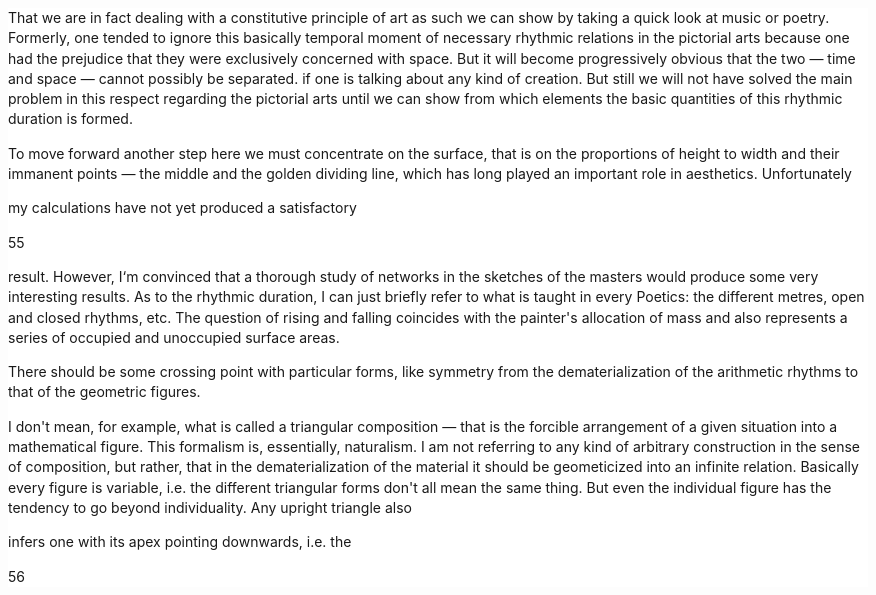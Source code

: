That we are in fact dealing with a constitutive
principle of art as such we can show by taking a quick
look at music or poetry. Formerly, one tended to
ignore this basically temporal moment of necessary
rhythmic relations in the pictorial arts because one
had the prejudice that they were exclusively concerned
with space. But it will become progressively obvious
that the two — time and space — cannot possibly be
separated. if one is talking about any kind of
creation. But still we will not have solved the main
problem in this respect regarding the pictorial arts
until we can show from which elements the basic
quantities of this rhythmic duration is formed.

To move forward another step here we must
concentrate on the surface, that is on the proportions
of height to width and their immanent points — the
middle and the golden dividing line, which has long
played an important role in aesthetics. Unfortunately

my calculations have not yet produced a satisfactory

55

result. However, I‘m convinced that a thorough study
of networks in the sketches of the masters would
produce some very interesting results. As to the
rhythmic duration, I can just briefly refer to what is
taught in every Poetics: the different metres, open
and closed rhythms, etc. The question of rising and
falling coincides with the painter's allocation of
mass and also represents a series of occupied and
unoccupied surface areas.

There should be some crossing point with particular
forms, like symmetry from the dematerialization of the
arithmetic rhythms to that of the geometric figures.

I don't mean, for example, what is called a triangular
composition — that is the forcible arrangement of a
given situation into a mathematical figure. This
formalism is, essentially, naturalism. I am not
referring to any kind of arbitrary construction in the
sense of composition, but rather, that in the
dematerialization of the material it should be
geometicized into an infinite relation. Basically
every figure is variable, i.e. the different
triangular forms don't all mean the same thing. But
even the individual figure has the tendency to go
beyond individuality. Any upright triangle also

infers one with its apex pointing downwards, i.e. the

56
